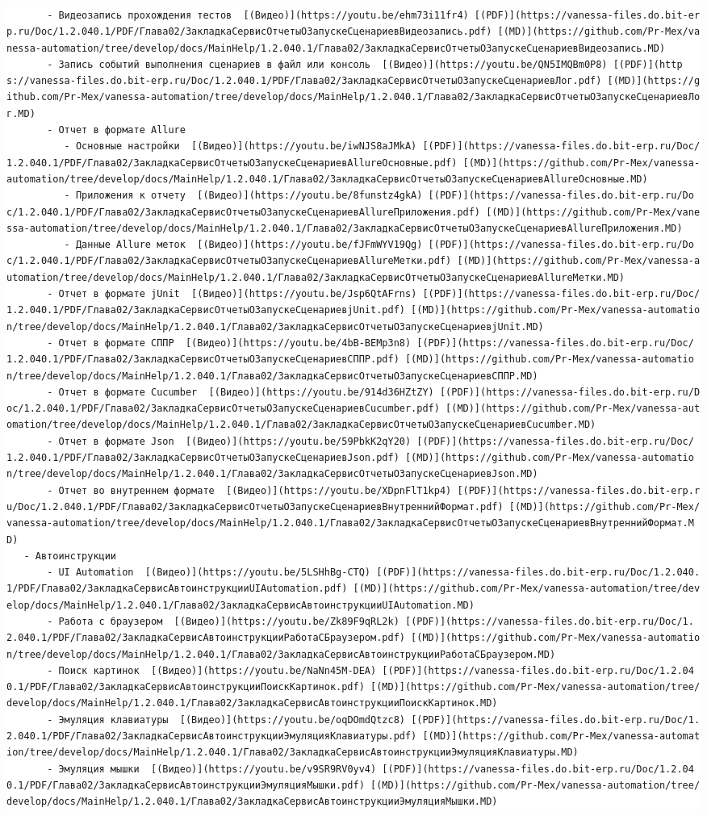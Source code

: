            - Видеозапись прохождения тестов  [(Видео)](https://youtu.be/ehm73i11fr4) [(PDF)](https://vanessa-files.do.bit-erp.ru/Doc/1.2.040.1/PDF/Глава02/ЗакладкаСервисОтчетыОЗапускеСценариевВидеозапись.pdf) [(MD)](https://github.com/Pr-Mex/vanessa-automation/tree/develop/docs/MainHelp/1.2.040.1/Глава02/ЗакладкаСервисОтчетыОЗапускеСценариевВидеозапись.MD)
           - Запись событий выполнения сценариев в файл или консоль  [(Видео)](https://youtu.be/QN5IMQBm0P8) [(PDF)](https://vanessa-files.do.bit-erp.ru/Doc/1.2.040.1/PDF/Глава02/ЗакладкаСервисОтчетыОЗапускеСценариевЛог.pdf) [(MD)](https://github.com/Pr-Mex/vanessa-automation/tree/develop/docs/MainHelp/1.2.040.1/Глава02/ЗакладкаСервисОтчетыОЗапускеСценариевЛог.MD)
           - Отчет в формате Allure
              - Основные настройки  [(Видео)](https://youtu.be/iwNJS8aJMkA) [(PDF)](https://vanessa-files.do.bit-erp.ru/Doc/1.2.040.1/PDF/Глава02/ЗакладкаСервисОтчетыОЗапускеСценариевAllureОсновные.pdf) [(MD)](https://github.com/Pr-Mex/vanessa-automation/tree/develop/docs/MainHelp/1.2.040.1/Глава02/ЗакладкаСервисОтчетыОЗапускеСценариевAllureОсновные.MD)
              - Приложения к отчету  [(Видео)](https://youtu.be/8funstz4gkA) [(PDF)](https://vanessa-files.do.bit-erp.ru/Doc/1.2.040.1/PDF/Глава02/ЗакладкаСервисОтчетыОЗапускеСценариевAllureПриложения.pdf) [(MD)](https://github.com/Pr-Mex/vanessa-automation/tree/develop/docs/MainHelp/1.2.040.1/Глава02/ЗакладкаСервисОтчетыОЗапускеСценариевAllureПриложения.MD)
              - Данные Allure меток  [(Видео)](https://youtu.be/fJFmWYV19Qg) [(PDF)](https://vanessa-files.do.bit-erp.ru/Doc/1.2.040.1/PDF/Глава02/ЗакладкаСервисОтчетыОЗапускеСценариевAllureМетки.pdf) [(MD)](https://github.com/Pr-Mex/vanessa-automation/tree/develop/docs/MainHelp/1.2.040.1/Глава02/ЗакладкаСервисОтчетыОЗапускеСценариевAllureМетки.MD)
           - Отчет в формате jUnit  [(Видео)](https://youtu.be/Jsp6QtAFrns) [(PDF)](https://vanessa-files.do.bit-erp.ru/Doc/1.2.040.1/PDF/Глава02/ЗакладкаСервисОтчетыОЗапускеСценариевjUnit.pdf) [(MD)](https://github.com/Pr-Mex/vanessa-automation/tree/develop/docs/MainHelp/1.2.040.1/Глава02/ЗакладкаСервисОтчетыОЗапускеСценариевjUnit.MD)
           - Отчет в формате СППР  [(Видео)](https://youtu.be/4bB-BEMp3n8) [(PDF)](https://vanessa-files.do.bit-erp.ru/Doc/1.2.040.1/PDF/Глава02/ЗакладкаСервисОтчетыОЗапускеСценариевСППР.pdf) [(MD)](https://github.com/Pr-Mex/vanessa-automation/tree/develop/docs/MainHelp/1.2.040.1/Глава02/ЗакладкаСервисОтчетыОЗапускеСценариевСППР.MD)
           - Отчет в формате Cucumber  [(Видео)](https://youtu.be/914d36HZtZY) [(PDF)](https://vanessa-files.do.bit-erp.ru/Doc/1.2.040.1/PDF/Глава02/ЗакладкаСервисОтчетыОЗапускеСценариевCucumber.pdf) [(MD)](https://github.com/Pr-Mex/vanessa-automation/tree/develop/docs/MainHelp/1.2.040.1/Глава02/ЗакладкаСервисОтчетыОЗапускеСценариевCucumber.MD)
           - Отчет в формате Json  [(Видео)](https://youtu.be/59PbkK2qY20) [(PDF)](https://vanessa-files.do.bit-erp.ru/Doc/1.2.040.1/PDF/Глава02/ЗакладкаСервисОтчетыОЗапускеСценариевJson.pdf) [(MD)](https://github.com/Pr-Mex/vanessa-automation/tree/develop/docs/MainHelp/1.2.040.1/Глава02/ЗакладкаСервисОтчетыОЗапускеСценариевJson.MD)
           - Отчет во внутреннем формате  [(Видео)](https://youtu.be/XDpnFlT1kp4) [(PDF)](https://vanessa-files.do.bit-erp.ru/Doc/1.2.040.1/PDF/Глава02/ЗакладкаСервисОтчетыОЗапускеСценариевВнутреннийФормат.pdf) [(MD)](https://github.com/Pr-Mex/vanessa-automation/tree/develop/docs/MainHelp/1.2.040.1/Глава02/ЗакладкаСервисОтчетыОЗапускеСценариевВнутреннийФормат.MD)
       - Автоинструкции
           - UI Automation  [(Видео)](https://youtu.be/5LSHhBg-CTQ) [(PDF)](https://vanessa-files.do.bit-erp.ru/Doc/1.2.040.1/PDF/Глава02/ЗакладкаСервисАвтоинструкцииUIAutomation.pdf) [(MD)](https://github.com/Pr-Mex/vanessa-automation/tree/develop/docs/MainHelp/1.2.040.1/Глава02/ЗакладкаСервисАвтоинструкцииUIAutomation.MD)
           - Работа с браузером  [(Видео)](https://youtu.be/Zk89F9qRL2k) [(PDF)](https://vanessa-files.do.bit-erp.ru/Doc/1.2.040.1/PDF/Глава02/ЗакладкаСервисАвтоинструкцииРаботаСБраузером.pdf) [(MD)](https://github.com/Pr-Mex/vanessa-automation/tree/develop/docs/MainHelp/1.2.040.1/Глава02/ЗакладкаСервисАвтоинструкцииРаботаСБраузером.MD)
           - Поиск картинок  [(Видео)](https://youtu.be/NaNn45M-DEA) [(PDF)](https://vanessa-files.do.bit-erp.ru/Doc/1.2.040.1/PDF/Глава02/ЗакладкаСервисАвтоинструкцииПоискКартинок.pdf) [(MD)](https://github.com/Pr-Mex/vanessa-automation/tree/develop/docs/MainHelp/1.2.040.1/Глава02/ЗакладкаСервисАвтоинструкцииПоискКартинок.MD)
           - Эмуляция клавиатуры  [(Видео)](https://youtu.be/oqDOmdQtzc8) [(PDF)](https://vanessa-files.do.bit-erp.ru/Doc/1.2.040.1/PDF/Глава02/ЗакладкаСервисАвтоинструкцииЭмуляцияКлавиатуры.pdf) [(MD)](https://github.com/Pr-Mex/vanessa-automation/tree/develop/docs/MainHelp/1.2.040.1/Глава02/ЗакладкаСервисАвтоинструкцииЭмуляцияКлавиатуры.MD)
           - Эмуляция мышки  [(Видео)](https://youtu.be/v9SR9RV0yv4) [(PDF)](https://vanessa-files.do.bit-erp.ru/Doc/1.2.040.1/PDF/Глава02/ЗакладкаСервисАвтоинструкцииЭмуляцияМышки.pdf) [(MD)](https://github.com/Pr-Mex/vanessa-automation/tree/develop/docs/MainHelp/1.2.040.1/Глава02/ЗакладкаСервисАвтоинструкцииЭмуляцияМышки.MD)